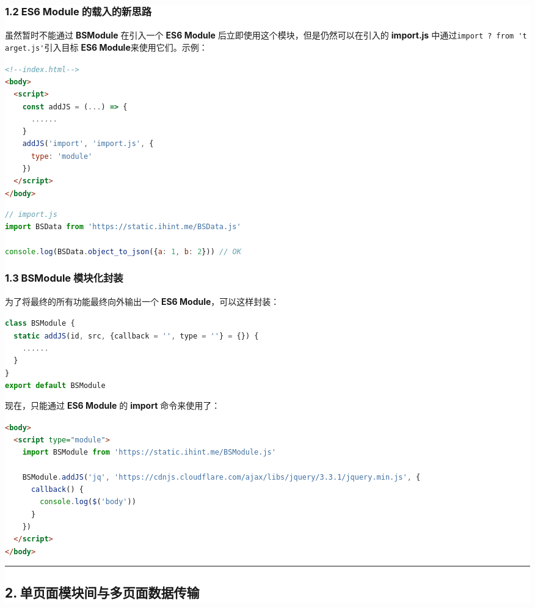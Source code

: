 ### 1.2 ES6 Module 的载入的新思路

虽然暂时不能通过 **BSModule** 在引入一个 **ES6 Module** 后立即使用这个模块，但是仍然可以在引入的 **import.js** 中通过`import ? from 'target.js'`引入目标 **ES6 Module**来使用它们。示例：
```html
<!--index.html-->
<body>
  <script>
    const addJS = (...) => {
      ......
    }
    addJS('import', 'import.js', {
      type: 'module'
    })
  </script>
</body>
```

```js
// import.js
import BSData from 'https://static.ihint.me/BSData.js'

console.log(BSData.object_to_json({a: 1, b: 2})) // OK
```

### 1.3 BSModule 模块化封装

为了将最终的所有功能最终向外输出一个 **ES6 Module**，可以这样封装：
```js
class BSModule {
  static addJS(id, src, {callback = '', type = ''} = {}) {
    ......
  }
}
export default BSModule
```
现在，只能通过 **ES6 Module** 的 **import** 命令来使用了：
```html
<body>
  <script type="module">
    import BSModule from 'https://static.ihint.me/BSModule.js'

    BSModule.addJS('jq', 'https://cdnjs.cloudflare.com/ajax/libs/jquery/3.3.1/jquery.min.js', {
      callback() {
        console.log($('body'))
      }
    })
  </script>
</body>
```

----

## 2. 单页面模块间与多页面数据传输
